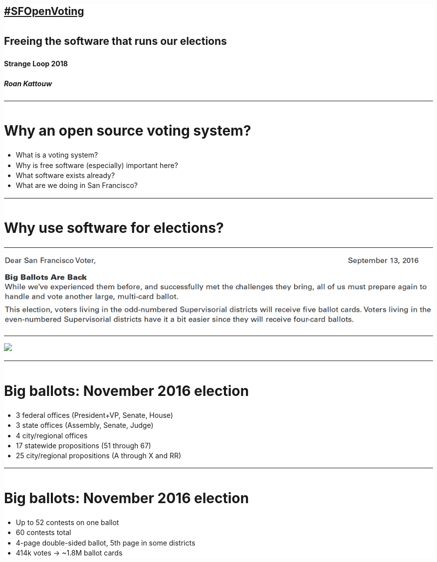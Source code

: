 

## [#SFOpenVoting]()

## Freeing the software that runs our elections

#### Strange Loop 2018
##### Roan Kattouw

---


# Why an open source voting system?
* What is a voting system?
* Why is free software (especially) important here?
* What software exists already?
* What are we doing in San Francisco?

---
# Why use software for elections?

---
![](images/big-ballots-are-back.png)


---
<img src="images/ballot-props.png" height=700>

---
# Big ballots: November 2016 election
* 3 federal offices (President+VP, Senate, House)
* 3 state offices (Assembly, Senate, Judge)
* 4 city/regional offices
* 17 statewide propositions (51 through 67)
* 25 city/regional propositions (A through X and RR)


---
# Big ballots: November 2016 election
* Up to 52 contests on one ballot
* 60 contests total
* 4-page double-sided ballot, 5th page in some districts
* 414k votes -> ~1.8M ballot cards
